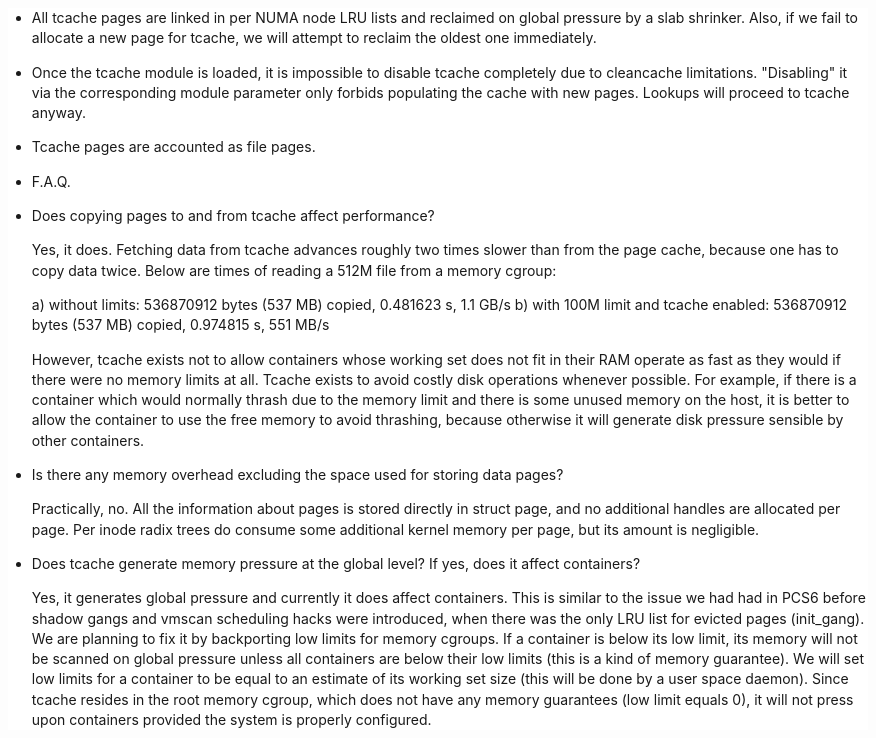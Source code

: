  - All tcache pages are linked in per NUMA node LRU lists and reclaimed
   on global pressure by a slab shrinker. Also, if we fail to allocate a
   new page for tcache, we will attempt to reclaim the oldest one
   immediately.

 - Once the tcache module is loaded, it is impossible to disable tcache
   completely due to cleancache limitations. "Disabling" it via the
   corresponding module parameter only forbids populating the cache with
   new pages. Lookups will proceed to tcache anyway.

 - Tcache pages are accounted as file pages.

* F.A.Q.

 - Does copying pages to and from tcache affect performance?

   Yes, it does. Fetching data from tcache advances roughly two times
   slower than from the page cache, because one has to copy data twice.
   Below are times of reading a 512M file from a memory cgroup:

   a) without limits:
      536870912 bytes (537 MB) copied, 0.481623 s, 1.1 GB/s
   b) with 100M limit and tcache enabled:
      536870912 bytes (537 MB) copied, 0.974815 s, 551 MB/s

   However, tcache exists not to allow containers whose working set does
   not fit in their RAM operate as fast as they would if there were no
   memory limits at all. Tcache exists to avoid costly disk operations
   whenever possible. For example, if there is a container which would
   normally thrash due to the memory limit and there is some unused
   memory on the host, it is better to allow the container to use the
   free memory to avoid thrashing, because otherwise it will generate
   disk pressure sensible by other containers.

 - Is there any memory overhead excluding the space used for storing
   data pages?

   Practically, no. All the information about pages is stored directly
   in struct page, and no additional handles are allocated per page.
   Per inode radix trees do consume some additional kernel memory per
   page, but its amount is negligible.

 - Does tcache generate memory pressure at the global level? If yes,
   does it affect containers?

   Yes, it generates global pressure and currently it does affect
   containers. This is similar to the issue we had had in PCS6 before
   shadow gangs and vmscan scheduling hacks were introduced, when there
   was the only LRU list for evicted pages (init_gang). We are planning
   to fix it by backporting low limits for memory cgroups. If a
   container is below its low limit, its memory will not be scanned on
   global pressure unless all containers are below their low limits
   (this is a kind of memory guarantee). We will set low limits for a
   container to be equal to an estimate of its working set size (this
   will be done by a user space daemon). Since tcache resides in the
   root memory cgroup, which does not have any memory guarantees (low
   limit equals 0), it will not press upon containers provided the
   system is properly configured.
